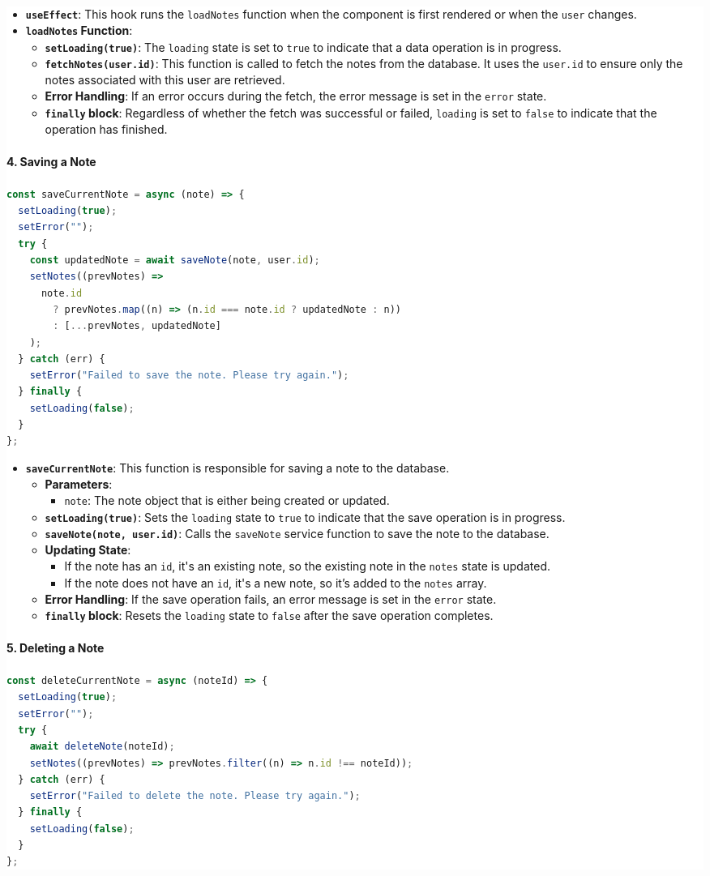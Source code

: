 - **`useEffect`**: This hook runs the `loadNotes` function when the component is first rendered or when the `user` changes.
- **`loadNotes` Function**:
  - **`setLoading(true)`**: The `loading` state is set to `true` to indicate that a data operation is in progress.
  - **`fetchNotes(user.id)`**: This function is called to fetch the notes from the database. It uses the `user.id` to ensure only the notes associated with this user are retrieved.
  - **Error Handling**: If an error occurs during the fetch, the error message is set in the `error` state.
  - **`finally` block**: Regardless of whether the fetch was successful or failed, `loading` is set to `false` to indicate that the operation has finished.

#### 4. **Saving a Note**

```javascript
const saveCurrentNote = async (note) => {
  setLoading(true);
  setError("");
  try {
    const updatedNote = await saveNote(note, user.id);
    setNotes((prevNotes) =>
      note.id
        ? prevNotes.map((n) => (n.id === note.id ? updatedNote : n))
        : [...prevNotes, updatedNote]
    );
  } catch (err) {
    setError("Failed to save the note. Please try again.");
  } finally {
    setLoading(false);
  }
};
```

- **`saveCurrentNote`**: This function is responsible for saving a note to the database.
  - **Parameters**:
    - `note`: The note object that is either being created or updated.
  - **`setLoading(true)`**: Sets the `loading` state to `true` to indicate that the save operation is in progress.
  - **`saveNote(note, user.id)`**: Calls the `saveNote` service function to save the note to the database.
  - **Updating State**:
    - If the note has an `id`, it's an existing note, so the existing note in the `notes` state is updated.
    - If the note does not have an `id`, it's a new note, so it’s added to the `notes` array.
  - **Error Handling**: If the save operation fails, an error message is set in the `error` state.
  - **`finally` block**: Resets the `loading` state to `false` after the save operation completes.

#### 5. **Deleting a Note**

```javascript
const deleteCurrentNote = async (noteId) => {
  setLoading(true);
  setError("");
  try {
    await deleteNote(noteId);
    setNotes((prevNotes) => prevNotes.filter((n) => n.id !== noteId));
  } catch (err) {
    setError("Failed to delete the note. Please try again.");
  } finally {
    setLoading(false);
  }
};
```
